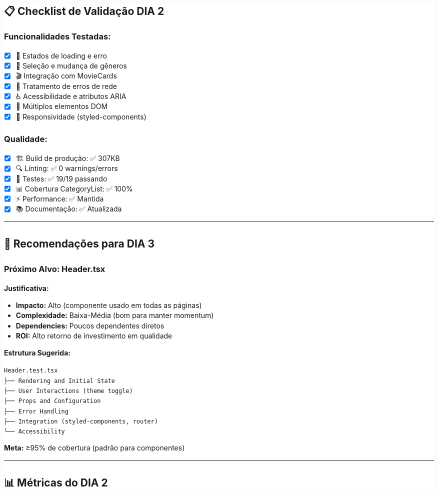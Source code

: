 ## 📋 **Checklist de Validação DIA 2**

### **Funcionalidades Testadas:**

- [x] 🧪 Estados de loading e erro
- [x] 🎯 Seleção e mudança de gêneros
- [x] 🎬 Integração com MovieCards
- [x] 🔧 Tratamento de erros de rede
- [x] ♿ Acessibilidade e atributos ARIA
- [x] 🔄 Múltiplos elementos DOM
- [x] 📱 Responsividade (styled-components)

### **Qualidade:**

- [x] 🏗️ Build de produção: ✅ 307KB
- [x] 🔍 Linting: ✅ 0 warnings/errors
- [x] 🧪 Testes: ✅ 19/19 passando
- [x] 📊 Cobertura CategoryList: ✅ 100%
- [x] ⚡ Performance: ✅ Mantida
- [x] 📚 Documentação: ✅ Atualizada

---

## 🚀 **Recomendações para DIA 3**

### **Próximo Alvo: Header.tsx**

**Justificativa:**

- **Impacto:** Alto (componente usado em todas as páginas)
- **Complexidade:** Baixa-Média (bom para manter momentum)
- **Dependencies:** Poucos dependentes diretos
- **ROI:** Alto retorno de investimento em qualidade

**Estrutura Sugerida:**

```
Header.test.tsx
├── Rendering and Initial State
├── User Interactions (theme toggle)
├── Props and Configuration
├── Error Handling
├── Integration (styled-components, router)
└── Accessibility
```

**Meta:** ≥95% de cobertura (padrão para componentes)

---

## 📊 **Métricas do DIA 2**
